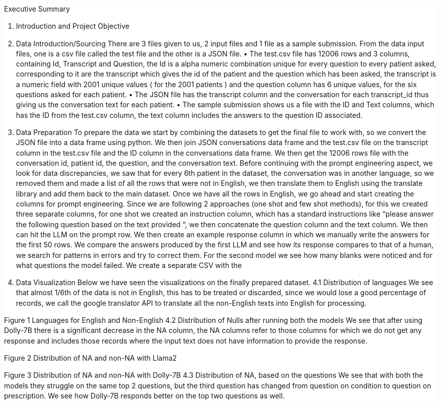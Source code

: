 Executive Summary
 
1. Introduction and Project Objective

2. Data Introduction/Sourcing
There are 3 files given to us, 2 input files and 1 file as a sample submission. From the data input files, one is a csv file called the test file and the other is a JSON file.
•	The test.csv file has 12006 rows and 3 columns, containing Id, Transcript and Question, the Id is a alpha numeric combination unique for every question to every patient asked, corresponding to it are the transcript which gives the id of the patient and the question which has been asked, the transcript is a numeric field with 2001 unique values ( for the 2001 patients ) and the question column has 6 unique values, for the six questions asked for each patient. 
•	The JSON file has the transcript column and the conversation for each transcript_id thus giving us the conversation text for each patient.
•	The sample submission shows us a file with the ID and Text columns, which has the ID from the test.csv column, the text column includes the answers to the question ID associated. 

3. Data Preparation
To prepare the data we start by combining the datasets to get the final file to work with, so we convert the JSON file into a data frame using python. We then join JSON conversations data frame and the test.csv file on the transcript column in the test.csv file and the ID column in the conversations data frame. We then get the 12006 rows file with the conversation id, patient id, the question, and the conversation text. 
Before continuing with the prompt engineering aspect, we look for data discrepancies, we saw that for every 6th patient in the dataset, the conversation was in another language, so we removed them and made a list of all the rows that were not in English, we then translate them to English using the translate library and add them back to the main dataset. 
Once we have all the rows in English, we go ahead and start creating the columns for prompt engineering. 
Since we are following 2 approaches (one shot and few shot methods), for this we created three separate columns, for one shot we created an instruction column, which has a standard instructions like “please answer the following question based on the text provided “, we then concatenate the question column and the text column. We then can hit the LLM on the prompt row. 
We then create an example response column in which we manually write the answers for the first 50 rows. We compare the answers produced by the first LLM and see how its response compares to that of a human, we search for patterns in errors and try to correct them. For the second model we see how many blanks were noticed and for what questions the model failed. We create a separate CSV with the 
4. Data Visualization
Below we have seen the visualizations on the finally prepared dataset.
4.1 Distribution of languages
We see that almost 1/6th of the data is not in English, this has to be treated or discarded, since we would lose a good percentage of records, we call the google translator API to translate all the non-English texts into English for processing.
 
Figure 1 Languages for English and Non-English
4.2 Distribution of Nulls after running both the models
We see that after using Dolly-7B there is a significant decrease in the NA column, the NA columns refer to those columns for which we do not get any response and includes those records where the input text does not have information to provide the response.
 
Figure 2 Distribution of NA and non-NA with Llama2
 
Figure 3 Distribution of NA and non-NA with Dolly-7B
4.3 Distribution of NA, based on the questions
We see that with both the models they struggle on the same top 2 questions, but the third question has changed from question on condition to question on prescription. We see how Dolly-7B responds better on the top two questions as well.
 